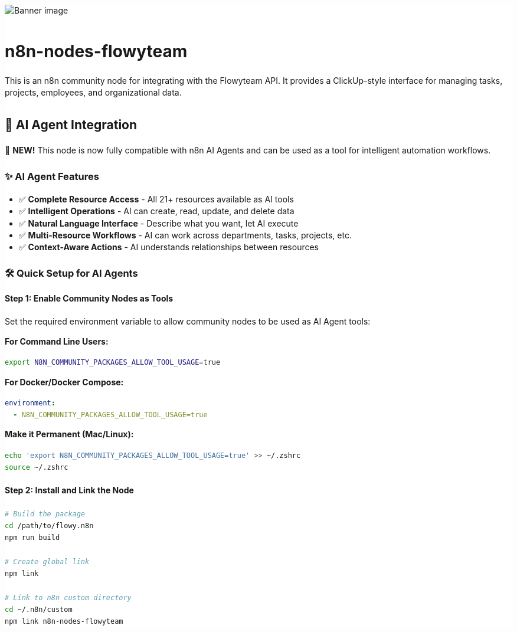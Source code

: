 ![Banner image](https://user-images.githubusercontent.com/10284570/173569848-c624317f-42b1-45a6-ab09-f0ea3c247648.png)

# n8n-nodes-flowyteam

This is an n8n community node for integrating with the Flowyteam API. It provides a ClickUp-style interface for managing tasks, projects, employees, and organizational data.

## 🤖 **AI Agent Integration**

🎉 **NEW!** This node is now fully compatible with n8n AI Agents and can be used as a tool for intelligent automation workflows.

### ✨ **AI Agent Features**

- ✅ **Complete Resource Access** - All 21+ resources available as AI tools
- ✅ **Intelligent Operations** - AI can create, read, update, and delete data
- ✅ **Natural Language Interface** - Describe what you want, let AI execute
- ✅ **Multi-Resource Workflows** - AI can work across departments, tasks, projects, etc.
- ✅ **Context-Aware Actions** - AI understands relationships between resources

### 🛠️ **Quick Setup for AI Agents**

#### **Step 1: Enable Community Nodes as Tools**

Set the required environment variable to allow community nodes to be used as AI Agent tools:

**For Command Line Users:**
```bash
export N8N_COMMUNITY_PACKAGES_ALLOW_TOOL_USAGE=true
```

**For Docker/Docker Compose:**
```yaml
environment:
  - N8N_COMMUNITY_PACKAGES_ALLOW_TOOL_USAGE=true
```

**Make it Permanent (Mac/Linux):**
```bash
echo 'export N8N_COMMUNITY_PACKAGES_ALLOW_TOOL_USAGE=true' >> ~/.zshrc
source ~/.zshrc
```

#### **Step 2: Install and Link the Node**

```bash
# Build the package
cd /path/to/flowy.n8n
npm run build

# Create global link
npm link

# Link to n8n custom directory
cd ~/.n8n/custom
npm link n8n-nodes-flowyteam
```
